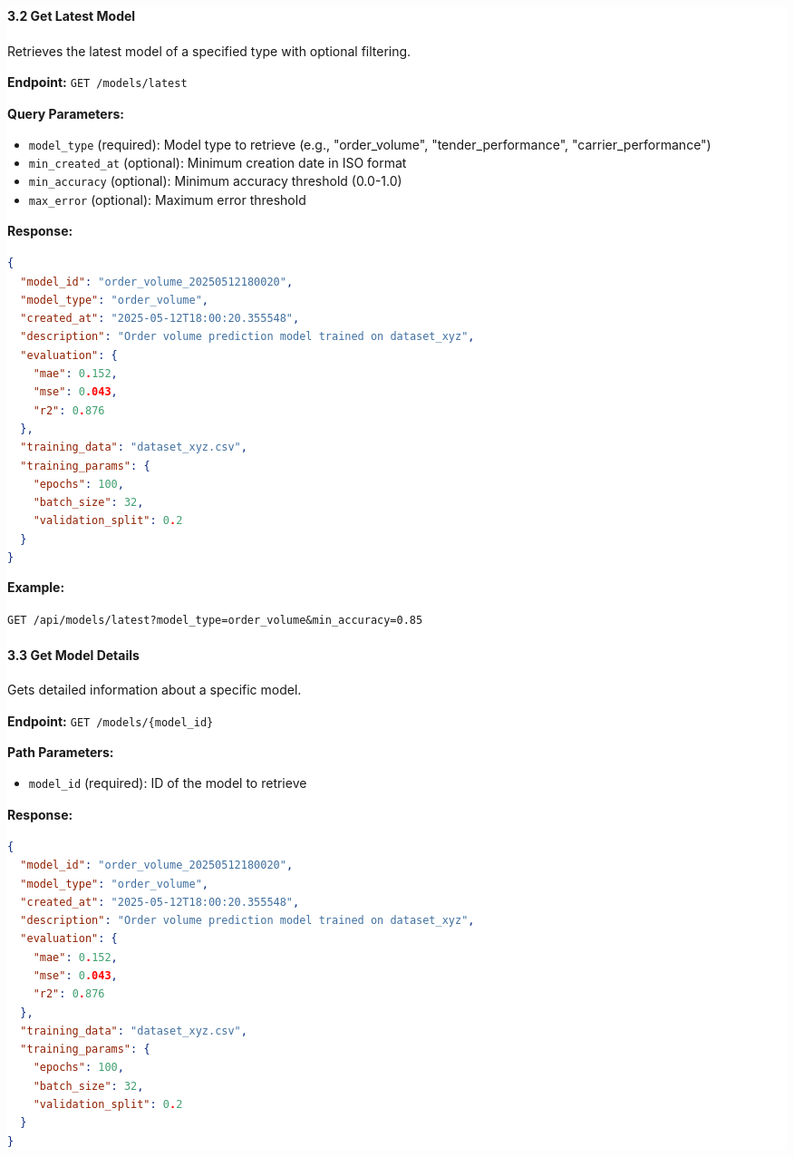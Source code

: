 #### 3.2 Get Latest Model

Retrieves the latest model of a specified type with optional filtering.

**Endpoint:** `GET /models/latest`

**Query Parameters:**
- `model_type` (required): Model type to retrieve (e.g., "order_volume", "tender_performance", "carrier_performance")
- `min_created_at` (optional): Minimum creation date in ISO format
- `min_accuracy` (optional): Minimum accuracy threshold (0.0-1.0)
- `max_error` (optional): Maximum error threshold

**Response:**
```json
{
  "model_id": "order_volume_20250512180020",
  "model_type": "order_volume",
  "created_at": "2025-05-12T18:00:20.355548",
  "description": "Order volume prediction model trained on dataset_xyz",
  "evaluation": {
    "mae": 0.152,
    "mse": 0.043,
    "r2": 0.876
  },
  "training_data": "dataset_xyz.csv",
  "training_params": {
    "epochs": 100,
    "batch_size": 32,
    "validation_split": 0.2
  }
}
```

**Example:**
```
GET /api/models/latest?model_type=order_volume&min_accuracy=0.85
```

#### 3.3 Get Model Details

Gets detailed information about a specific model.

**Endpoint:** `GET /models/{model_id}`

**Path Parameters:**
- `model_id` (required): ID of the model to retrieve

**Response:**
```json
{
  "model_id": "order_volume_20250512180020",
  "model_type": "order_volume",
  "created_at": "2025-05-12T18:00:20.355548",
  "description": "Order volume prediction model trained on dataset_xyz",
  "evaluation": {
    "mae": 0.152,
    "mse": 0.043,
    "r2": 0.876
  },
  "training_data": "dataset_xyz.csv",
  "training_params": {
    "epochs": 100,
    "batch_size": 32,
    "validation_split": 0.2
  }
}
```
